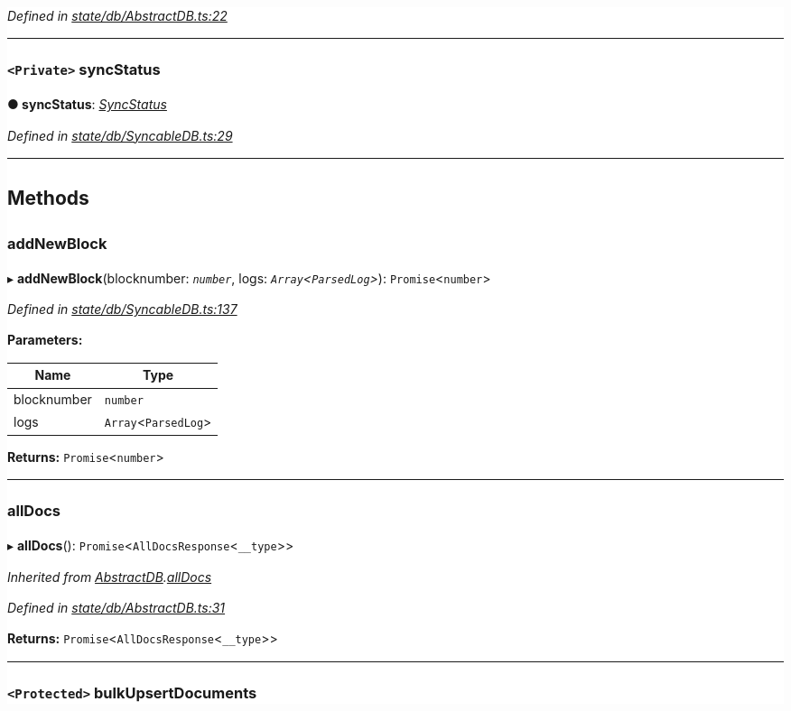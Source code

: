 *Defined in [state/db/AbstractDB.ts:22](https://github.com/AugurProject/augur/blob/06e47ad207/packages/augur-sdk/src/state/db/AbstractDB.ts#L22)*

___
<a id="syncstatus"></a>

### `<Private>` syncStatus

**● syncStatus**: *[SyncStatus](api-classes-state-db-syncstatus-syncstatus.md)*

*Defined in [state/db/SyncableDB.ts:29](https://github.com/AugurProject/augur/blob/06e47ad207/packages/augur-sdk/src/state/db/SyncableDB.ts#L29)*

___

## Methods

<a id="addnewblock"></a>

###  addNewBlock

▸ **addNewBlock**(blocknumber: *`number`*, logs: *`Array`<`ParsedLog`>*): `Promise`<`number`>

*Defined in [state/db/SyncableDB.ts:137](https://github.com/AugurProject/augur/blob/06e47ad207/packages/augur-sdk/src/state/db/SyncableDB.ts#L137)*

**Parameters:**

| Name | Type |
| ------ | ------ |
| blocknumber | `number` |
| logs | `Array`<`ParsedLog`> |

**Returns:** `Promise`<`number`>

___
<a id="alldocs"></a>

###  allDocs

▸ **allDocs**(): `Promise`<`AllDocsResponse`<`__type`>>

*Inherited from [AbstractDB](api-classes-state-db-abstractdb-abstractdb.md).[allDocs](api-classes-state-db-abstractdb-abstractdb.md#alldocs)*

*Defined in [state/db/AbstractDB.ts:31](https://github.com/AugurProject/augur/blob/06e47ad207/packages/augur-sdk/src/state/db/AbstractDB.ts#L31)*

**Returns:** `Promise`<`AllDocsResponse`<`__type`>>

___
<a id="bulkupsertdocuments"></a>

### `<Protected>` bulkUpsertDocuments
